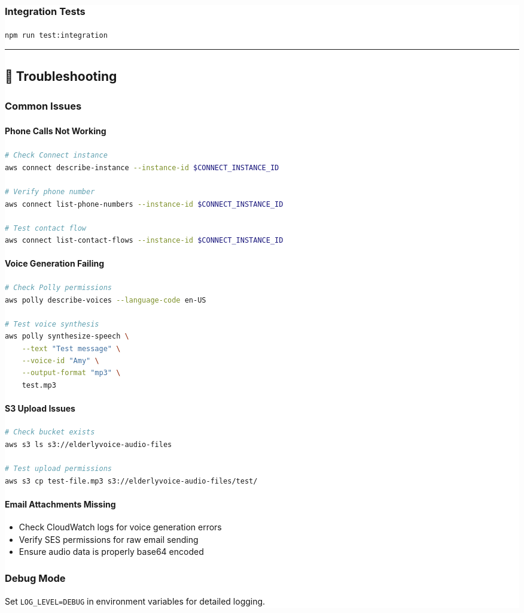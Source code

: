 ### **Integration Tests**
```bash
npm run test:integration
```

---

## 🐛 **Troubleshooting**

### **Common Issues**

#### **Phone Calls Not Working**
```bash
# Check Connect instance
aws connect describe-instance --instance-id $CONNECT_INSTANCE_ID

# Verify phone number
aws connect list-phone-numbers --instance-id $CONNECT_INSTANCE_ID

# Test contact flow
aws connect list-contact-flows --instance-id $CONNECT_INSTANCE_ID
```

#### **Voice Generation Failing**
```bash
# Check Polly permissions
aws polly describe-voices --language-code en-US

# Test voice synthesis
aws polly synthesize-speech \
    --text "Test message" \
    --voice-id "Amy" \
    --output-format "mp3" \
    test.mp3
```

#### **S3 Upload Issues**
```bash
# Check bucket exists
aws s3 ls s3://elderlyvoice-audio-files

# Test upload permissions
aws s3 cp test-file.mp3 s3://elderlyvoice-audio-files/test/
```

#### **Email Attachments Missing**
- Check CloudWatch logs for voice generation errors
- Verify SES permissions for raw email sending
- Ensure audio data is properly base64 encoded

### **Debug Mode**
Set `LOG_LEVEL=DEBUG` in environment variables for detailed logging.
